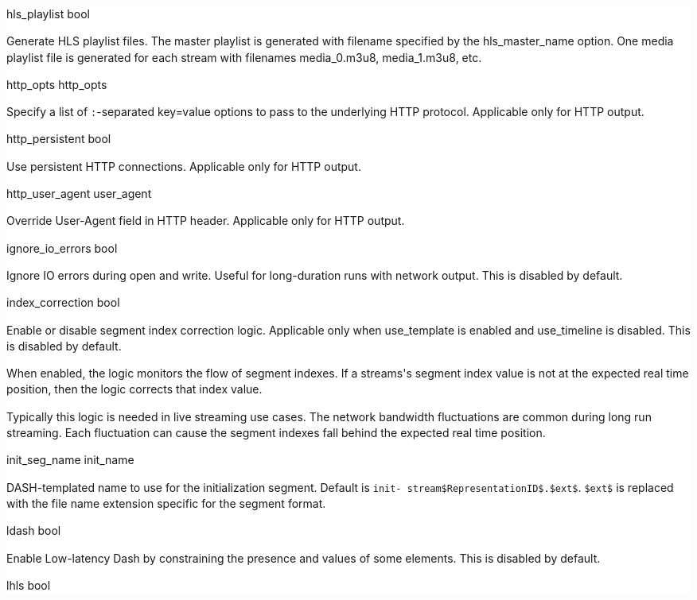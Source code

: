 hls_playlist bool

    

Generate HLS playlist files. The master playlist is generated with filename
specified by the hls_master_name option. One media playlist file is generated
for each stream with filenames media_0.m3u8, media_1.m3u8, etc.

http_opts http_opts

    

Specify a list of `:`-separated key=value options to pass to the underlying
HTTP protocol. Applicable only for HTTP output.

http_persistent bool

    

Use persistent HTTP connections. Applicable only for HTTP output.

http_user_agent user_agent

    

Override User-Agent field in HTTP header. Applicable only for HTTP output.

ignore_io_errors bool

    

Ignore IO errors during open and write. Useful for long-duration runs with
network output. This is disabled by default.

index_correction bool

    

Enable or disable segment index correction logic. Applicable only when
use_template is enabled and use_timeline is disabled. This is disabled by
default.

When enabled, the logic monitors the flow of segment indexes. If a streams's
segment index value is not at the expected real time position, then the logic
corrects that index value.

Typically this logic is needed in live streaming use cases. The network
bandwidth fluctuations are common during long run streaming. Each fluctuation
can cause the segment indexes fall behind the expected real time position.

init_seg_name init_name

    

DASH-templated name to use for the initialization segment. Default is `init-
stream$RepresentationID$.$ext$`. `$ext$` is replaced with the file name
extension specific for the segment format.

ldash bool

    

Enable Low-latency Dash by constraining the presence and values of some
elements. This is disabled by default.

lhls bool
